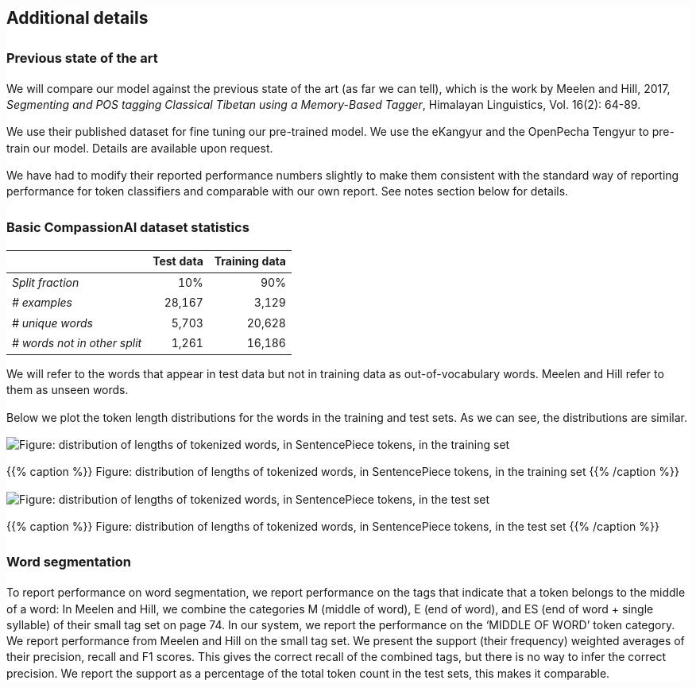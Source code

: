 ## Additional details

### Previous state of the art

We will compare our model against the previous state of the art (as far we can tell), which is the work by Meelen and Hill, 2017, _Segmenting and POS tagging Classical Tibetan using a Memory-Based Tagger_, Himalayan Linguistics, Vol. 16(2): 64-89.

We use their published dataset for fine tuning our pre-trained model. We use the eKangyur and the OpenPecha Tengyur to pre-train our model. Details are available upon request.

We have had to modify their reported performance numbers slightly to make them consistent with the standard way of reporting performance for token classifiers and comparable with our own report. See notes section below for details.

### Basic CompassionAI dataset statistics

|                              | Test data | Training data |
|------------------------------|----------:|--------------:|
| _Split fraction_             |       10% |           90% |
| _# examples_                 |    28,167 |         3,129 |
| _# unique words_             |     5,703 |        20,628 |
| _# words not in other split_ |     1,261 |        16,186 |

We will refer to the words that appear in test data but not in training data as out-of-vocabulary words. Meelen and Hill refer to them as unseen words.

Below we plot the token length distributions for the words in the training and test sets. As we can see, the distributions are similar.

![Figure: distribution of lengths of tokenized words, in SentencePiece tokens, in the training set](/images/results/word-segmentation-and-part-of-speech-tagging-prototype-results/image1.png)

{{% caption %}}
Figure: distribution of lengths of tokenized words, in SentencePiece tokens, in the training set
{{% /caption %}}

![Figure: distribution of lengths of tokenized words, in SentencePiece tokens, in the test set](/images/results/word-segmentation-and-part-of-speech-tagging-prototype-results/image1.png)

{{% caption %}}
Figure: distribution of lengths of tokenized words, in SentencePiece tokens, in the test set
{{% /caption %}}

### Word segmentation

To report performance on word segmentation, we report performance on the tags that indicate that a token belongs to the middle of a word:
In Meelen and Hill, we combine the categories M (middle of word), E (end of word), and ES (end of word + single syllable) of their small tag set on page 74.
In our system, we report the performance on the ‘MIDDLE OF WORD’ token category.
We report performance from Meelen and Hill on the small tag set. We present the support (their frequency) weighted averages of their precision, recall and F1 scores. This gives the correct recall of the combined tags, but there is no way to infer the correct precision. We report the support as a percentage of the total token count in the test sets, this makes it comparable.
